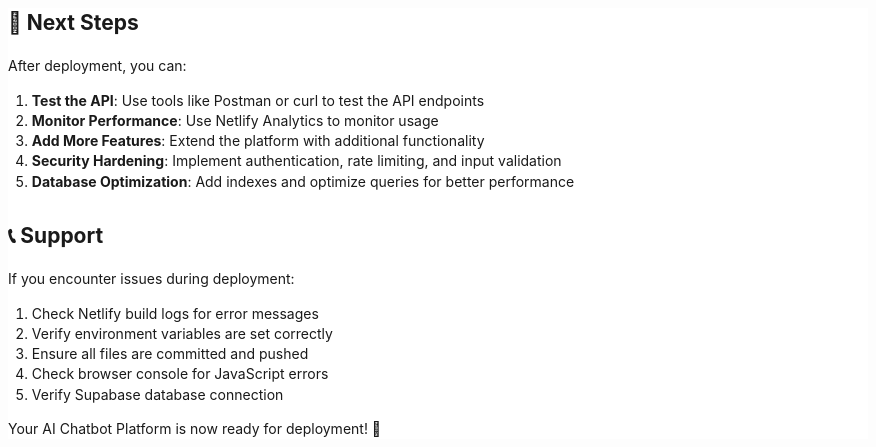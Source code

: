 ## 🎯 Next Steps

After deployment, you can:

1. **Test the API**: Use tools like Postman or curl to test the API endpoints
2. **Monitor Performance**: Use Netlify Analytics to monitor usage
3. **Add More Features**: Extend the platform with additional functionality
4. **Security Hardening**: Implement authentication, rate limiting, and input validation
5. **Database Optimization**: Add indexes and optimize queries for better performance

## 📞 Support

If you encounter issues during deployment:

1. Check Netlify build logs for error messages
2. Verify environment variables are set correctly
3. Ensure all files are committed and pushed
4. Check browser console for JavaScript errors
5. Verify Supabase database connection

Your AI Chatbot Platform is now ready for deployment! 🎉